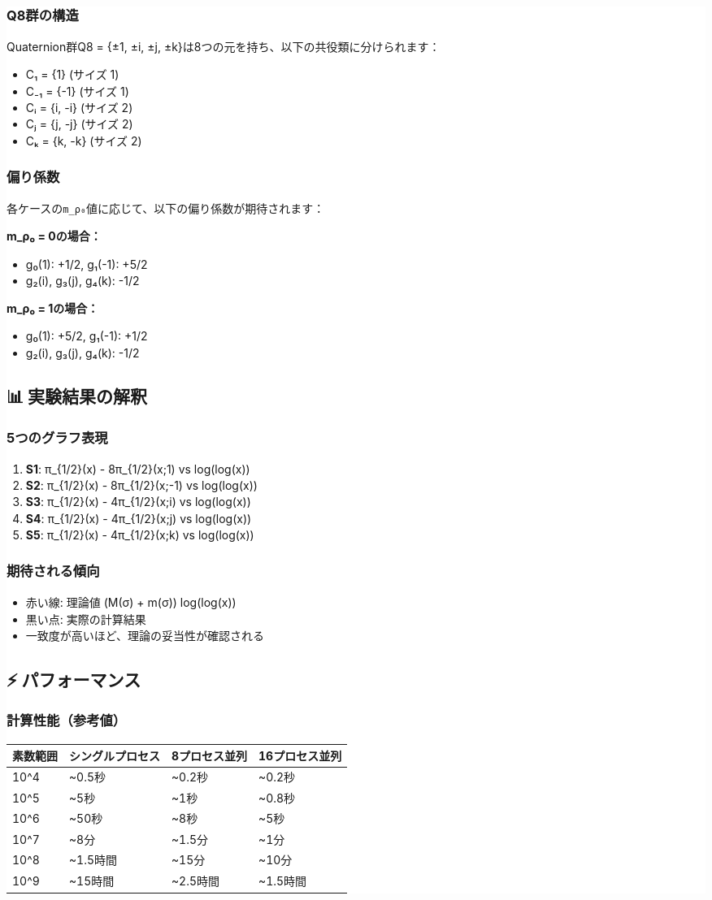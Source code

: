### Q8群の構造

Quaternion群Q8 = {±1, ±i, ±j, ±k}は8つの元を持ち、以下の共役類に分けられます：

- C₁ = {1} (サイズ 1)
- C₋₁ = {-1} (サイズ 1)  
- Cᵢ = {i, -i} (サイズ 2)
- Cⱼ = {j, -j} (サイズ 2)
- Cₖ = {k, -k} (サイズ 2)

### 偏り係数

各ケースの`m_ρ₀`値に応じて、以下の偏り係数が期待されます：

**m_ρ₀ = 0の場合：**
- g₀(1): +1/2, g₁(-1): +5/2
- g₂(i), g₃(j), g₄(k): -1/2

**m_ρ₀ = 1の場合：**
- g₀(1): +5/2, g₁(-1): +1/2  
- g₂(i), g₃(j), g₄(k): -1/2

## 📊 実験結果の解釈

### 5つのグラフ表現

1. **S1**: π_{1/2}(x) - 8π_{1/2}(x;1) vs log(log(x))
2. **S2**: π_{1/2}(x) - 8π_{1/2}(x;-1) vs log(log(x))
3. **S3**: π_{1/2}(x) - 4π_{1/2}(x;i) vs log(log(x))
4. **S4**: π_{1/2}(x) - 4π_{1/2}(x;j) vs log(log(x))
5. **S5**: π_{1/2}(x) - 4π_{1/2}(x;k) vs log(log(x))

### 期待される傾向

- 赤い線: 理論値 (M(σ) + m(σ)) log(log(x))
- 黒い点: 実際の計算結果
- 一致度が高いほど、理論の妥当性が確認される

## ⚡ パフォーマンス

### 計算性能（参考値）

| 素数範囲 | シングルプロセス | 8プロセス並列 | 16プロセス並列 |
|----------|-----------------|---------------|----------------|
| 10^4     | ~0.5秒          | ~0.2秒        | ~0.2秒         |
| 10^5     | ~5秒            | ~1秒          | ~0.8秒         |
| 10^6     | ~50秒           | ~8秒          | ~5秒           |
| 10^7     | ~8分            | ~1.5分        | ~1分           |
| 10^8     | ~1.5時間        | ~15分         | ~10分          |
| 10^9     | ~15時間         | ~2.5時間      | ~1.5時間       |
